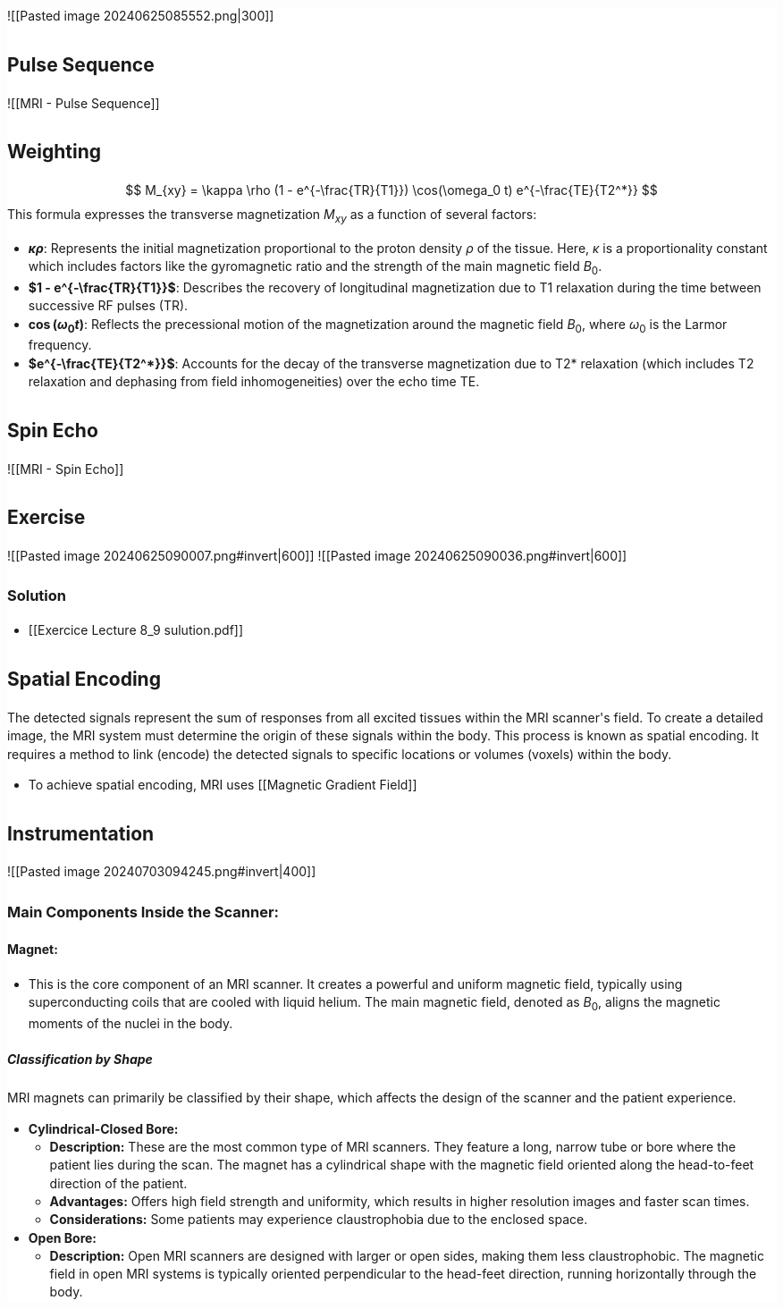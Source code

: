 ![[Pasted image 20240625085552.png|300]]
## Pulse Sequence

![[MRI - Pulse Sequence]]
## Weighting
$$ M_{xy} = \kappa \rho (1 - e^{-\frac{TR}{T1}}) \cos(\omega_0 t) e^{-\frac{TE}{T2^*}} $$
This formula expresses the transverse magnetization $M_{xy}$ as a function of several factors:
- **$\kappa \rho$**: Represents the initial magnetization proportional to the proton density $\rho$ of the tissue. Here, $\kappa$ is a proportionality constant which includes factors like the gyromagnetic ratio and the strength of the main magnetic field $B_0$.
- **$1 - e^{-\frac{TR}{T1}}$**: Describes the recovery of longitudinal magnetization due to T1 relaxation during the time between successive RF pulses (TR).
- **$\cos(\omega_0 t)$**: Reflects the precessional motion of the magnetization around the magnetic field $B_0$, where $\omega_0$ is the Larmor frequency.
- **$e^{-\frac{TE}{T2^*}}$**: Accounts for the decay of the transverse magnetization due to T2* relaxation (which includes T2 relaxation and dephasing from field inhomogeneities) over the echo time TE.
## Spin Echo 
![[MRI - Spin Echo]]
## Exercise
![[Pasted image 20240625090007.png#invert|600]]
![[Pasted image 20240625090036.png#invert|600]]
### Solution
- [[Exercice Lecture 8_9 sulution.pdf]]
## Spatial Encoding
The detected signals represent the sum of responses from all excited tissues within the MRI scanner's field. To create a detailed image, the MRI system must determine the origin of these signals within the body. This process is known as spatial encoding. It requires a method to link (encode) the detected signals to specific locations or volumes (voxels) within the body.
- To achieve spatial encoding, MRI uses [[Magnetic Gradient Field]]
## Instrumentation
![[Pasted image 20240703094245.png#invert|400]]
### Main Components Inside the Scanner:
#### Magnet:
  - This is the core component of an MRI scanner. It creates a powerful and uniform magnetic field, typically using superconducting coils that are cooled with liquid helium. The main magnetic field, denoted as $B_0$, aligns the magnetic moments of the nuclei in the body.
##### Classification by Shape
MRI magnets can primarily be classified by their shape, which affects the design of the scanner and the patient experience.
- **Cylindrical-Closed Bore:**
    - **Description:** These are the most common type of MRI scanners. They feature a long, narrow tube or bore where the patient lies during the scan. The magnet has a cylindrical shape with the magnetic field oriented along the head-to-feet direction of the patient.
    - **Advantages:** Offers high field strength and uniformity, which results in higher resolution images and faster scan times.
    - **Considerations:** Some patients may experience claustrophobia due to the enclosed space.
- **Open Bore:**
    - **Description:** Open MRI scanners are designed with larger or open sides, making them less claustrophobic. The magnetic field in open MRI systems is typically oriented perpendicular to the head-feet direction, running horizontally through the body.
